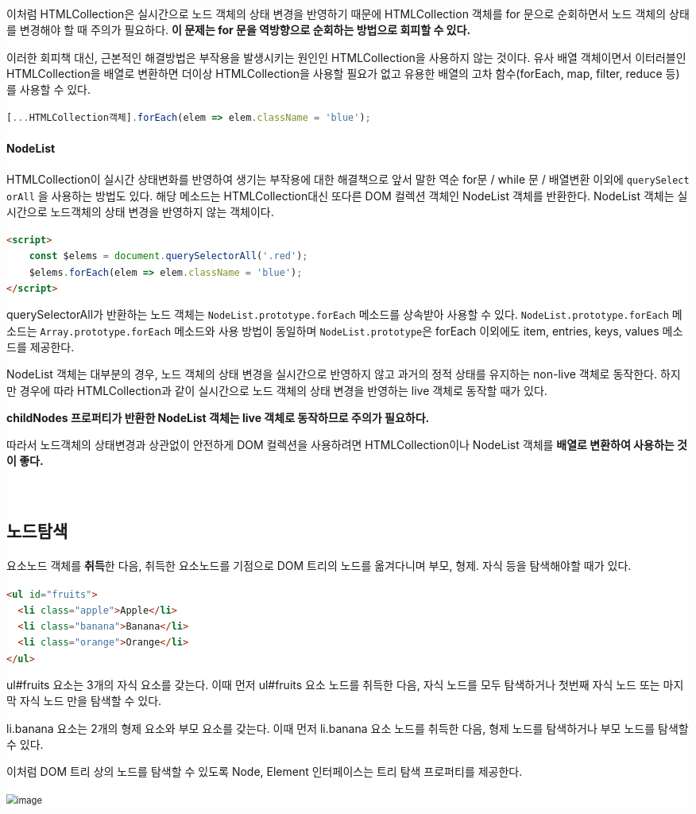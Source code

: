 이처럼 HTMLCollection은 실시간으로 노드 객체의 상태 변경을 반영하기 때문에 HTMLCollection 객체를 for 문으로 순회하면서 노드 객체의 상태를 변경해야 할 때 주의가 필요하다. <strong>이 문제는 for 문을 역방향으로 순회하는 방법으로 회피할 수 있다.</strong>

이러한 회피책 대신, 근본적인 해결방법은 부작용을 발생시키는 원인인 HTMLCollection을 사용하지 않는 것이다. 유사 배열 객체이면서 이터러블인 HTMLCollection을 배열로 변환하면 더이상 HTMLCollection을 사용할 필요가 없고 유용한 배열의 고차 함수(forEach, map, filter, reduce 등)를 사용할 수 있다.

```js
[...HTMLCollection객체].forEach(elem => elem.className = 'blue');
```

#### NodeList

HTMLCollection이 실시간 상태변화를 반영하여 생기는 부작용에 대한 해결책으로 앞서 말한 역순 for문 / while 문 / 배열변환 이외에 `querySelectorAll` 을 사용하는 방법도 있다. 해당 메소드는 HTMLCollection대신 또다른 DOM 컬렉션 객체인 NodeList 객체를 반환한다. NodeList 객체는 실시간으로 노드객체의 상태 변경을 반영하지 않는 객체이다.

```html
<script>
	const $elems = document.querySelectorAll('.red');
    $elems.forEach(elem => elem.className = 'blue');
</script>    
```

querySelectorAll가 반환하는 노드 객체는 `NodeList.prototype.forEach` 메소드를 상속받아 사용할 수 있다. `NodeList.prototype.forEach` 메소드는 `Array.prototype.forEach` 메소드와 사용 방법이 동일하며 `NodeList.prototype`은 forEach 이외에도 item, entries, keys, values 메소드를 제공한다.

NodeList 객체는 대부분의 경우, 노드 객체의 상태 변경을 실시간으로 반영하지 않고 과거의 정적 상태를 유지하는 non-live 객체로 동작한다. 하지만 경우에 따라 HTMLCollection과 같이 실시간으로 노드 객체의 상태 변경을 반영하는 live 객체로 동작할 때가 있다. 

<strong>childNodes 프로퍼티가 반환한 NodeList 객체는 live 객체로 동작하므로 주의가 필요하다.</strong>

따라서 노드객체의 상태변경과 상관없이 안전하게 DOM 컬렉션을 사용하려면 HTMLCollection이나 NodeList 객체를 <strong>배열로 변환하여 사용하는 것이 좋다.</strong>

<br>

## 노드탐색

요소노드 객체를 **취득**한 다음, 취득한 요소노드를 기점으로 DOM 트리의 노드를 옮겨다니며 부모, 형제. 자식 등을 탐색해야할 때가 있다.

```html
<ul id="fruits">
  <li class="apple">Apple</li>
  <li class="banana">Banana</li>
  <li class="orange">Orange</li>
</ul>
```

ul#fruits 요소는 3개의 자식 요소를 갖는다. 이때 먼저 ul#fruits 요소 노드를 취득한 다음, 자식 노드를 모두 탐색하거나 첫번째 자식 노드 또는 마지막 자식 노드 만을 탐색할 수 있다.

li.banana 요소는 2개의 형제 요소와 부모 요소를 갖는다. 이때 먼저 li.banana 요소 노드를 취득한 다음, 형제 노드를 탐색하거나 부모 노드를 탐색할 수 있다.

이처럼 DOM 트리 상의 노드를 탐색할 수 있도록 Node, Element 인터페이스는 트리 탐색 프로퍼티를 제공한다.

<img src="https://user-images.githubusercontent.com/62285872/82733095-81dc5f80-9d4c-11ea-9ea0-0780fe3257a9.png" alt="image" style="zoom:80%;" />
